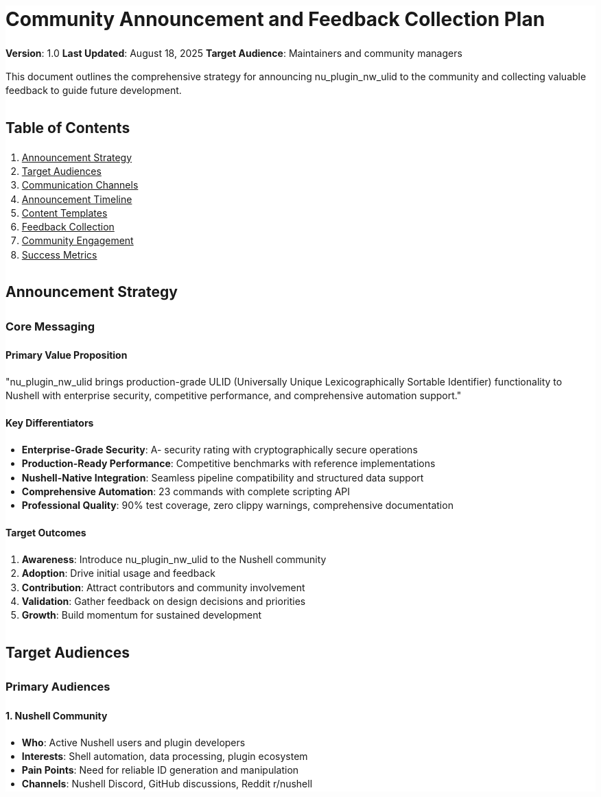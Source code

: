 # Community Announcement and Feedback Collection Plan

**Version**: 1.0
**Last Updated**: August 18, 2025
**Target Audience**: Maintainers and community managers

This document outlines the comprehensive strategy for announcing nu_plugin_nw_ulid to the community and collecting valuable feedback to guide future development.

## Table of Contents

1. [Announcement Strategy](#announcement-strategy)
2. [Target Audiences](#target-audiences)
3. [Communication Channels](#communication-channels)
4. [Announcement Timeline](#announcement-timeline)
5. [Content Templates](#content-templates)
6. [Feedback Collection](#feedback-collection)
7. [Community Engagement](#community-engagement)
8. [Success Metrics](#success-metrics)

## Announcement Strategy

### Core Messaging

#### Primary Value Proposition
"nu_plugin_nw_ulid brings production-grade ULID (Universally Unique Lexicographically Sortable Identifier) functionality to Nushell with enterprise security, competitive performance, and comprehensive automation support."

#### Key Differentiators
- **Enterprise-Grade Security**: A- security rating with cryptographically secure operations
- **Production-Ready Performance**: Competitive benchmarks with reference implementations
- **Nushell-Native Integration**: Seamless pipeline compatibility and structured data support
- **Comprehensive Automation**: 23 commands with complete scripting API
- **Professional Quality**: 90% test coverage, zero clippy warnings, comprehensive documentation

#### Target Outcomes
1. **Awareness**: Introduce nu_plugin_nw_ulid to the Nushell community
2. **Adoption**: Drive initial usage and feedback
3. **Contribution**: Attract contributors and community involvement
4. **Validation**: Gather feedback on design decisions and priorities
5. **Growth**: Build momentum for sustained development

## Target Audiences

### Primary Audiences

#### 1. Nushell Community
- **Who**: Active Nushell users and plugin developers
- **Interests**: Shell automation, data processing, plugin ecosystem
- **Pain Points**: Need for reliable ID generation and manipulation
- **Channels**: Nushell Discord, GitHub discussions, Reddit r/nushell
